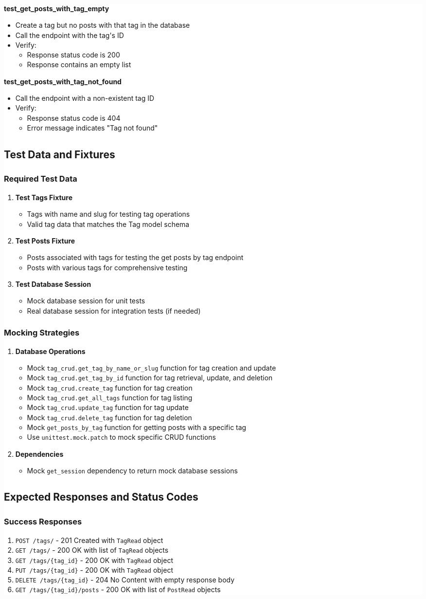 **test_get_posts_with_tag_empty**
- Create a tag but no posts with that tag in the database
- Call the endpoint with the tag's ID
- Verify:
  - Response status code is 200
  - Response contains an empty list

**test_get_posts_with_tag_not_found**
- Call the endpoint with a non-existent tag ID
- Verify:
  - Response status code is 404
  - Error message indicates "Tag not found"

## Test Data and Fixtures

### Required Test Data

1. **Test Tags Fixture**
   - Tags with name and slug for testing tag operations
   - Valid tag data that matches the Tag model schema

2. **Test Posts Fixture**
   - Posts associated with tags for testing the get posts by tag endpoint
   - Posts with various tags for comprehensive testing

3. **Test Database Session**
   - Mock database session for unit tests
   - Real database session for integration tests (if needed)

### Mocking Strategies

1. **Database Operations**
   - Mock `tag_crud.get_tag_by_name_or_slug` function for tag creation and update
   - Mock `tag_crud.get_tag_by_id` function for tag retrieval, update, and deletion
   - Mock `tag_crud.create_tag` function for tag creation
   - Mock `tag_crud.get_all_tags` function for tag listing
   - Mock `tag_crud.update_tag` function for tag update
   - Mock `tag_crud.delete_tag` function for tag deletion
   - Mock `get_posts_by_tag` function for getting posts with a specific tag
   - Use `unittest.mock.patch` to mock specific CRUD functions

2. **Dependencies**
   - Mock `get_session` dependency to return mock database sessions

## Expected Responses and Status Codes

### Success Responses

1. `POST /tags/` - 201 Created with `TagRead` object
2. `GET /tags/` - 200 OK with list of `TagRead` objects
3. `GET /tags/{tag_id}` - 200 OK with `TagRead` object
4. `PUT /tags/{tag_id}` - 200 OK with `TagRead` object
5. `DELETE /tags/{tag_id}` - 204 No Content with empty response body
6. `GET /tags/{tag_id}/posts` - 200 OK with list of `PostRead` objects
